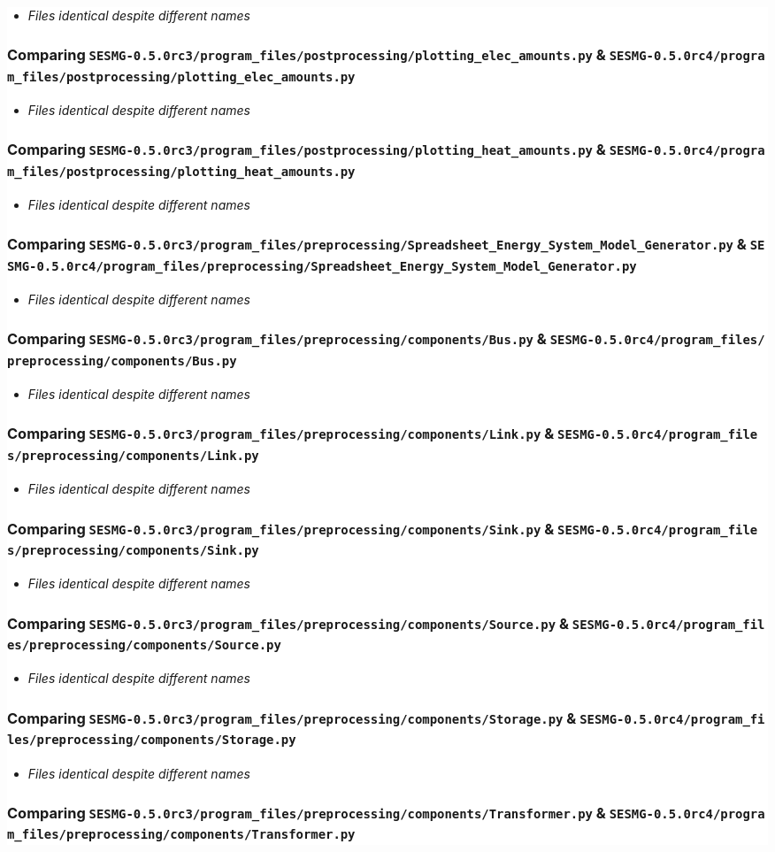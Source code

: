  * *Files identical despite different names*

### Comparing `SESMG-0.5.0rc3/program_files/postprocessing/plotting_elec_amounts.py` & `SESMG-0.5.0rc4/program_files/postprocessing/plotting_elec_amounts.py`

 * *Files identical despite different names*

### Comparing `SESMG-0.5.0rc3/program_files/postprocessing/plotting_heat_amounts.py` & `SESMG-0.5.0rc4/program_files/postprocessing/plotting_heat_amounts.py`

 * *Files identical despite different names*

### Comparing `SESMG-0.5.0rc3/program_files/preprocessing/Spreadsheet_Energy_System_Model_Generator.py` & `SESMG-0.5.0rc4/program_files/preprocessing/Spreadsheet_Energy_System_Model_Generator.py`

 * *Files identical despite different names*

### Comparing `SESMG-0.5.0rc3/program_files/preprocessing/components/Bus.py` & `SESMG-0.5.0rc4/program_files/preprocessing/components/Bus.py`

 * *Files identical despite different names*

### Comparing `SESMG-0.5.0rc3/program_files/preprocessing/components/Link.py` & `SESMG-0.5.0rc4/program_files/preprocessing/components/Link.py`

 * *Files identical despite different names*

### Comparing `SESMG-0.5.0rc3/program_files/preprocessing/components/Sink.py` & `SESMG-0.5.0rc4/program_files/preprocessing/components/Sink.py`

 * *Files identical despite different names*

### Comparing `SESMG-0.5.0rc3/program_files/preprocessing/components/Source.py` & `SESMG-0.5.0rc4/program_files/preprocessing/components/Source.py`

 * *Files identical despite different names*

### Comparing `SESMG-0.5.0rc3/program_files/preprocessing/components/Storage.py` & `SESMG-0.5.0rc4/program_files/preprocessing/components/Storage.py`

 * *Files identical despite different names*

### Comparing `SESMG-0.5.0rc3/program_files/preprocessing/components/Transformer.py` & `SESMG-0.5.0rc4/program_files/preprocessing/components/Transformer.py`
